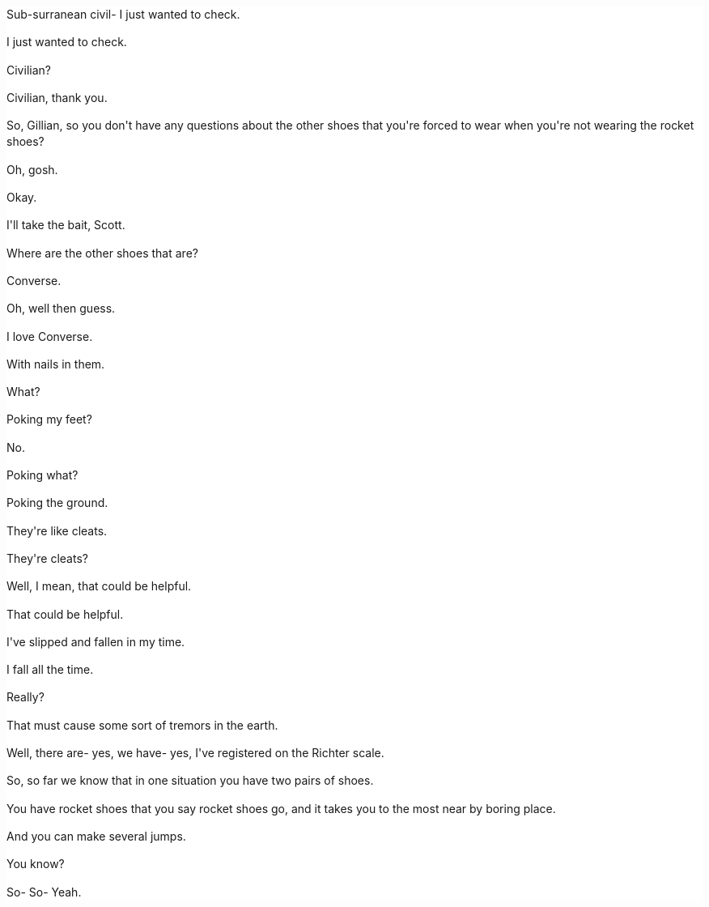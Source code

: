 Sub-surranean civil- I just wanted to check.

I just wanted to check.

Civilian?

Civilian, thank you.

So, Gillian, so you don't have any questions about the other shoes that you're forced to wear when you're not wearing the rocket shoes?

Oh, gosh.

Okay.

I'll take the bait, Scott.

Where are the other shoes that are?

Converse.

Oh, well then guess.

I love Converse.

With nails in them.

What?

Poking my feet?

No.

Poking what?

Poking the ground.

They're like cleats.

They're cleats?

Well, I mean, that could be helpful.

That could be helpful.

I've slipped and fallen in my time.

I fall all the time.

Really?

That must cause some sort of tremors in the earth.

Well, there are- yes, we have- yes, I've registered on the Richter scale.

So, so far we know that in one situation you have two pairs of shoes.

You have rocket shoes that you say rocket shoes go, and it takes you to the most near by boring place.

And you can make several jumps.

You know?

So- So- Yeah.

